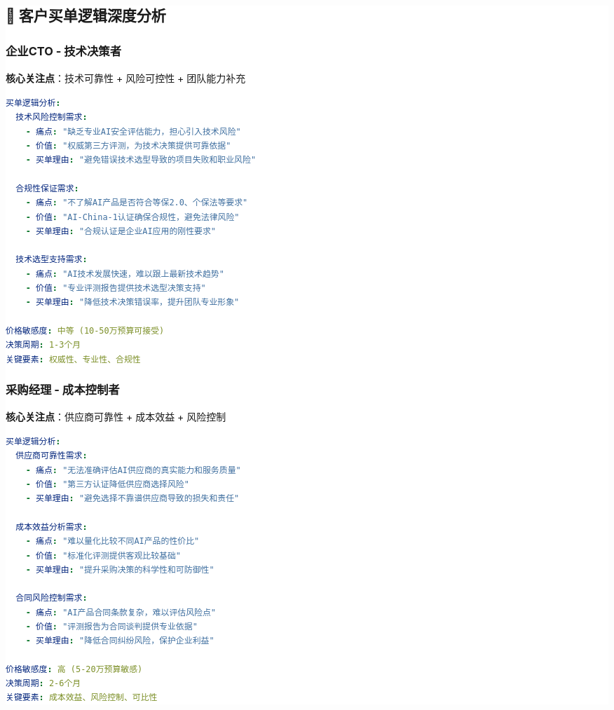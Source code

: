 
## 💼 客户买单逻辑深度分析

### 企业CTO - 技术决策者

**核心关注点**：技术可靠性 + 风险可控性 + 团队能力补充

```yaml
买单逻辑分析:
  技术风险控制需求:
    - 痛点: "缺乏专业AI安全评估能力，担心引入技术风险"
    - 价值: "权威第三方评测，为技术决策提供可靠依据"
    - 买单理由: "避免错误技术选型导致的项目失败和职业风险"
    
  合规性保证需求:
    - 痛点: "不了解AI产品是否符合等保2.0、个保法等要求"
    - 价值: "AI-China-1认证确保合规性，避免法律风险"
    - 买单理由: "合规认证是企业AI应用的刚性要求"
    
  技术选型支持需求:
    - 痛点: "AI技术发展快速，难以跟上最新技术趋势"
    - 价值: "专业评测报告提供技术选型决策支持"
    - 买单理由: "降低技术决策错误率，提升团队专业形象"

价格敏感度: 中等 (10-50万预算可接受)
决策周期: 1-3个月
关键要素: 权威性、专业性、合规性
```

### 采购经理 - 成本控制者

**核心关注点**：供应商可靠性 + 成本效益 + 风险控制

```yaml
买单逻辑分析:
  供应商可靠性需求:
    - 痛点: "无法准确评估AI供应商的真实能力和服务质量"
    - 价值: "第三方认证降低供应商选择风险"
    - 买单理由: "避免选择不靠谱供应商导致的损失和责任"
    
  成本效益分析需求:
    - 痛点: "难以量化比较不同AI产品的性价比"
    - 价值: "标准化评测提供客观比较基础"
    - 买单理由: "提升采购决策的科学性和可防御性"
    
  合同风险控制需求:
    - 痛点: "AI产品合同条款复杂，难以评估风险点"
    - 价值: "评测报告为合同谈判提供专业依据"
    - 买单理由: "降低合同纠纷风险，保护企业利益"

价格敏感度: 高 (5-20万预算敏感)
决策周期: 2-6个月
关键要素: 成本效益、风险控制、可比性
```
